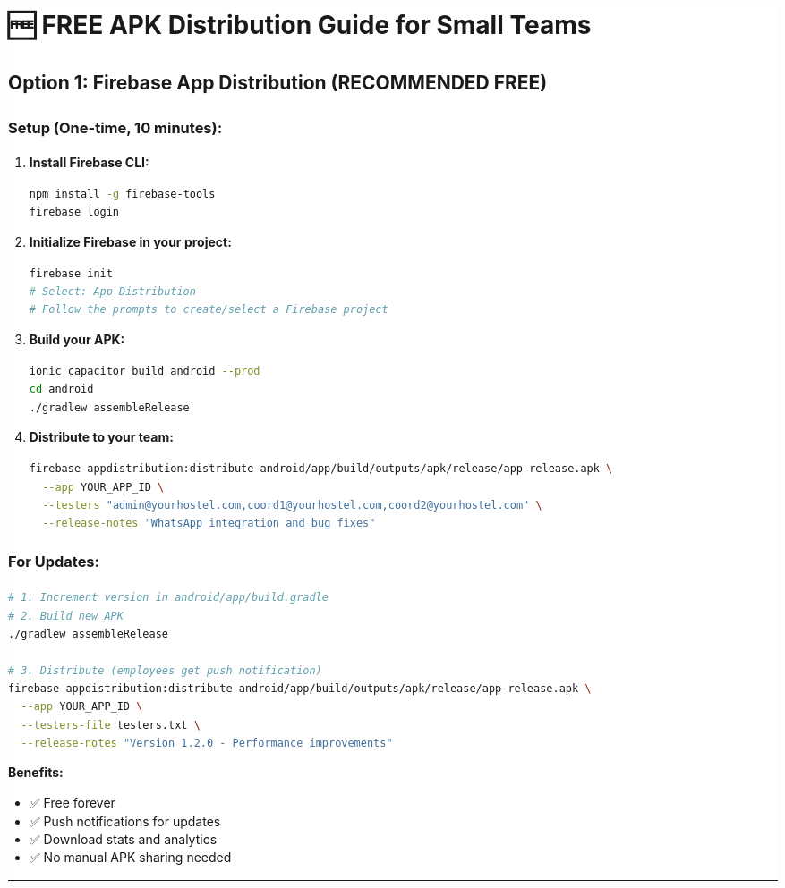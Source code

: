 # 🆓 FREE APK Distribution Guide for Small Teams

## Option 1: Firebase App Distribution (RECOMMENDED FREE)

### Setup (One-time, 10 minutes):

1. **Install Firebase CLI:**
   ```bash
   npm install -g firebase-tools
   firebase login
   ```

2. **Initialize Firebase in your project:**
   ```bash
   firebase init
   # Select: App Distribution
   # Follow the prompts to create/select a Firebase project
   ```

3. **Build your APK:**
   ```bash
   ionic capacitor build android --prod
   cd android
   ./gradlew assembleRelease
   ```

4. **Distribute to your team:**
   ```bash
   firebase appdistribution:distribute android/app/build/outputs/apk/release/app-release.apk \
     --app YOUR_APP_ID \
     --testers "admin@yourhostel.com,coord1@yourhostel.com,coord2@yourhostel.com" \
     --release-notes "WhatsApp integration and bug fixes"
   ```

### For Updates:
```bash
# 1. Increment version in android/app/build.gradle
# 2. Build new APK
./gradlew assembleRelease

# 3. Distribute (employees get push notification)
firebase appdistribution:distribute android/app/build/outputs/apk/release/app-release.apk \
  --app YOUR_APP_ID \
  --testers-file testers.txt \
  --release-notes "Version 1.2.0 - Performance improvements"
```

**Benefits:**
- ✅ Free forever
- ✅ Push notifications for updates
- ✅ Download stats and analytics
- ✅ No manual APK sharing needed

---